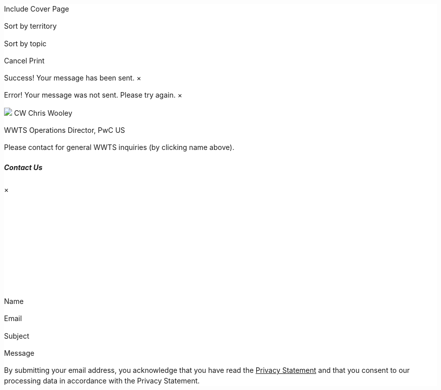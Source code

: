 
Include Cover Page

Sort by territory

Sort by topic




Cancel
Print








Success! Your message has been sent.
×




 Error! Your message was not sent. Please try again.
×




![](-/media/world-wide-tax-summaries/attachments/global---chris-wooley.ashx%3Frev=ac5e5f3223b34096b1afc2a6009c7320&revision=ac5e5f32-23b3-4096-b1af-c2a6009c7320&hash=859B7ADC84DC2CBEC9760E9E6EE7DE6D0A8BFCDF)
CW
Chris Wooley

WWTS Operations Director, PwC US

Please contact for general WWTS inquiries (by clicking name above).  



##### Contact Us

×


 
![](democratic-republic-of-the-congo%3FtopicTypeId=c3980974-40d6-4ba4-8a3e-eba74cf5f5b9.html)


###### 



Name


Email


Subject


Message




By submitting your email address, you acknowledge that you have read the [Privacy Statement](https://www.pwc.com/gx/en/legal-notices/pwc-privacy-statement.html "Privacy Statement") and that you consent to our processing data in accordance with the Privacy Statement.
